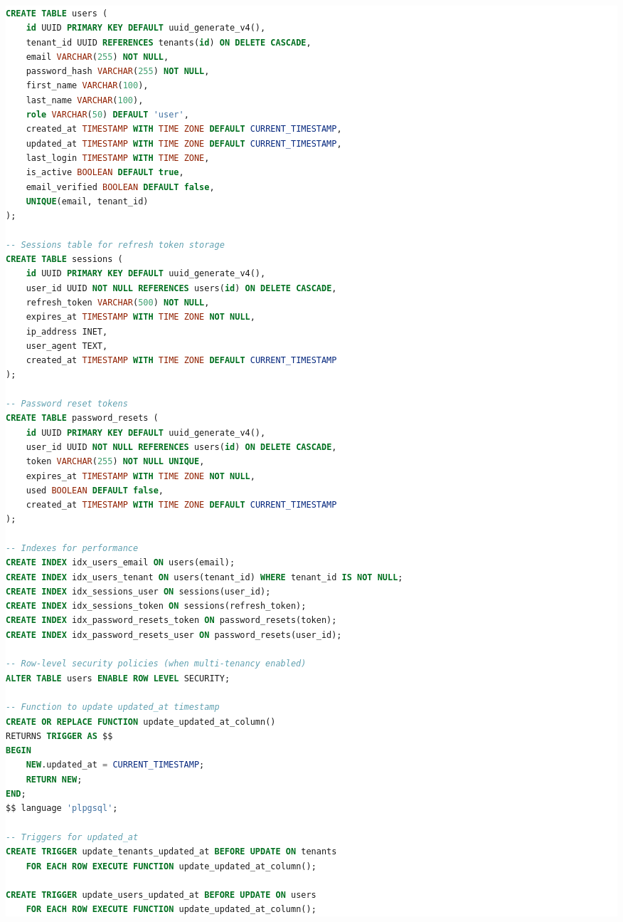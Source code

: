 ```sql
CREATE TABLE users (
    id UUID PRIMARY KEY DEFAULT uuid_generate_v4(),
    tenant_id UUID REFERENCES tenants(id) ON DELETE CASCADE,
    email VARCHAR(255) NOT NULL,
    password_hash VARCHAR(255) NOT NULL,
    first_name VARCHAR(100),
    last_name VARCHAR(100),
    role VARCHAR(50) DEFAULT 'user',
    created_at TIMESTAMP WITH TIME ZONE DEFAULT CURRENT_TIMESTAMP,
    updated_at TIMESTAMP WITH TIME ZONE DEFAULT CURRENT_TIMESTAMP,
    last_login TIMESTAMP WITH TIME ZONE,
    is_active BOOLEAN DEFAULT true,
    email_verified BOOLEAN DEFAULT false,
    UNIQUE(email, tenant_id)
);

-- Sessions table for refresh token storage
CREATE TABLE sessions (
    id UUID PRIMARY KEY DEFAULT uuid_generate_v4(),
    user_id UUID NOT NULL REFERENCES users(id) ON DELETE CASCADE,
    refresh_token VARCHAR(500) NOT NULL,
    expires_at TIMESTAMP WITH TIME ZONE NOT NULL,
    ip_address INET,
    user_agent TEXT,
    created_at TIMESTAMP WITH TIME ZONE DEFAULT CURRENT_TIMESTAMP
);

-- Password reset tokens
CREATE TABLE password_resets (
    id UUID PRIMARY KEY DEFAULT uuid_generate_v4(),
    user_id UUID NOT NULL REFERENCES users(id) ON DELETE CASCADE,
    token VARCHAR(255) NOT NULL UNIQUE,
    expires_at TIMESTAMP WITH TIME ZONE NOT NULL,
    used BOOLEAN DEFAULT false,
    created_at TIMESTAMP WITH TIME ZONE DEFAULT CURRENT_TIMESTAMP
);

-- Indexes for performance
CREATE INDEX idx_users_email ON users(email);
CREATE INDEX idx_users_tenant ON users(tenant_id) WHERE tenant_id IS NOT NULL;
CREATE INDEX idx_sessions_user ON sessions(user_id);
CREATE INDEX idx_sessions_token ON sessions(refresh_token);
CREATE INDEX idx_password_resets_token ON password_resets(token);
CREATE INDEX idx_password_resets_user ON password_resets(user_id);

-- Row-level security policies (when multi-tenancy enabled)
ALTER TABLE users ENABLE ROW LEVEL SECURITY;

-- Function to update updated_at timestamp
CREATE OR REPLACE FUNCTION update_updated_at_column()
RETURNS TRIGGER AS $$
BEGIN
    NEW.updated_at = CURRENT_TIMESTAMP;
    RETURN NEW;
END;
$$ language 'plpgsql';

-- Triggers for updated_at
CREATE TRIGGER update_tenants_updated_at BEFORE UPDATE ON tenants
    FOR EACH ROW EXECUTE FUNCTION update_updated_at_column();

CREATE TRIGGER update_users_updated_at BEFORE UPDATE ON users
    FOR EACH ROW EXECUTE FUNCTION update_updated_at_column();
```
